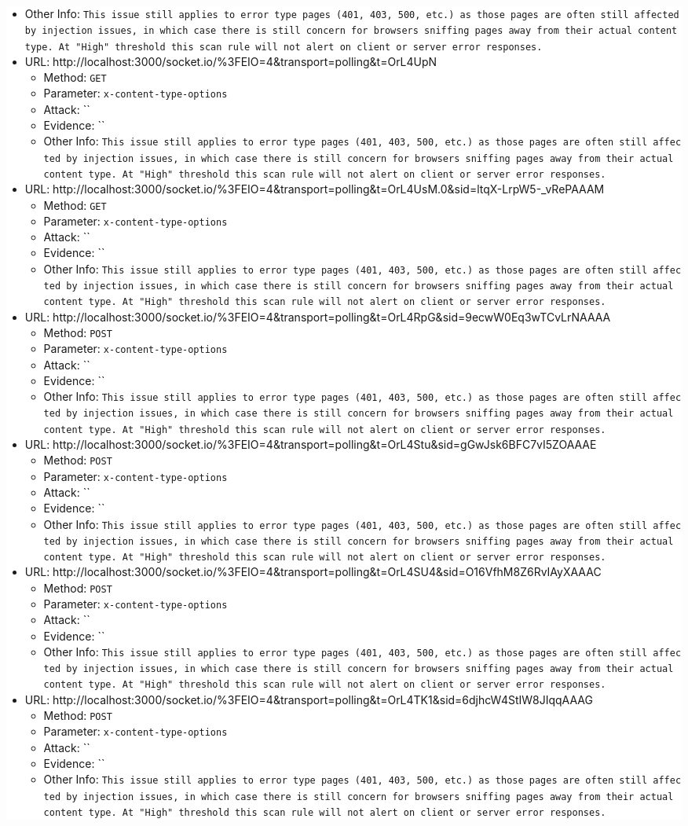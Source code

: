   * Other Info: `This issue still applies to error type pages (401, 403, 500, etc.) as those pages are often still affected by injection issues, in which case there is still concern for browsers sniffing pages away from their actual content type.
At "High" threshold this scan rule will not alert on client or server error responses.`
* URL: http://localhost:3000/socket.io/%3FEIO=4&transport=polling&t=OrL4UpN
  * Method: `GET`
  * Parameter: `x-content-type-options`
  * Attack: ``
  * Evidence: ``
  * Other Info: `This issue still applies to error type pages (401, 403, 500, etc.) as those pages are often still affected by injection issues, in which case there is still concern for browsers sniffing pages away from their actual content type.
At "High" threshold this scan rule will not alert on client or server error responses.`
* URL: http://localhost:3000/socket.io/%3FEIO=4&transport=polling&t=OrL4UsM.0&sid=ltqX-LrpW5-_vRePAAAM
  * Method: `GET`
  * Parameter: `x-content-type-options`
  * Attack: ``
  * Evidence: ``
  * Other Info: `This issue still applies to error type pages (401, 403, 500, etc.) as those pages are often still affected by injection issues, in which case there is still concern for browsers sniffing pages away from their actual content type.
At "High" threshold this scan rule will not alert on client or server error responses.`
* URL: http://localhost:3000/socket.io/%3FEIO=4&transport=polling&t=OrL4RpG&sid=9ecwW0Eq3wTCvLrNAAAA
  * Method: `POST`
  * Parameter: `x-content-type-options`
  * Attack: ``
  * Evidence: ``
  * Other Info: `This issue still applies to error type pages (401, 403, 500, etc.) as those pages are often still affected by injection issues, in which case there is still concern for browsers sniffing pages away from their actual content type.
At "High" threshold this scan rule will not alert on client or server error responses.`
* URL: http://localhost:3000/socket.io/%3FEIO=4&transport=polling&t=OrL4Stu&sid=gGwJsk6BFC7vI5ZOAAAE
  * Method: `POST`
  * Parameter: `x-content-type-options`
  * Attack: ``
  * Evidence: ``
  * Other Info: `This issue still applies to error type pages (401, 403, 500, etc.) as those pages are often still affected by injection issues, in which case there is still concern for browsers sniffing pages away from their actual content type.
At "High" threshold this scan rule will not alert on client or server error responses.`
* URL: http://localhost:3000/socket.io/%3FEIO=4&transport=polling&t=OrL4SU4&sid=O16VfhM8Z6RvIAyXAAAC
  * Method: `POST`
  * Parameter: `x-content-type-options`
  * Attack: ``
  * Evidence: ``
  * Other Info: `This issue still applies to error type pages (401, 403, 500, etc.) as those pages are often still affected by injection issues, in which case there is still concern for browsers sniffing pages away from their actual content type.
At "High" threshold this scan rule will not alert on client or server error responses.`
* URL: http://localhost:3000/socket.io/%3FEIO=4&transport=polling&t=OrL4TK1&sid=6djhcW4StIW8JIqqAAAG
  * Method: `POST`
  * Parameter: `x-content-type-options`
  * Attack: ``
  * Evidence: ``
  * Other Info: `This issue still applies to error type pages (401, 403, 500, etc.) as those pages are often still affected by injection issues, in which case there is still concern for browsers sniffing pages away from their actual content type.
At "High" threshold this scan rule will not alert on client or server error responses.`